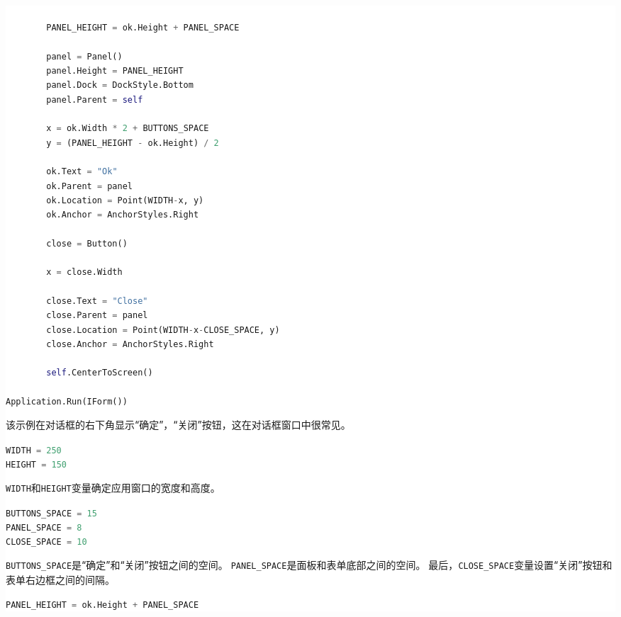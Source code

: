 ```py

        PANEL_HEIGHT = ok.Height + PANEL_SPACE

        panel = Panel()
        panel.Height = PANEL_HEIGHT
        panel.Dock = DockStyle.Bottom
        panel.Parent = self

        x = ok.Width * 2 + BUTTONS_SPACE
        y = (PANEL_HEIGHT - ok.Height) / 2

        ok.Text = "Ok"
        ok.Parent = panel
        ok.Location = Point(WIDTH-x, y)
        ok.Anchor = AnchorStyles.Right

        close = Button()

        x = close.Width

        close.Text = "Close"
        close.Parent = panel
        close.Location = Point(WIDTH-x-CLOSE_SPACE, y)
        close.Anchor = AnchorStyles.Right

        self.CenterToScreen()    

Application.Run(IForm())

```

该示例在对话框的右下角显示“确定”，“关闭”按钮，这在对话框窗口中很常见。

```py
WIDTH = 250
HEIGHT = 150

```

`WIDTH`和`HEIGHT`变量确定应用窗口的宽度和高度。

```py
BUTTONS_SPACE = 15
PANEL_SPACE = 8
CLOSE_SPACE = 10

```

`BUTTONS_SPACE`是“确定”和“关闭”按钮之间的空间。 `PANEL_SPACE`是面板和表单底部之间的空间。 最后，`CLOSE_SPACE`变量设置“关闭”按钮和表单右边框之间的间隔。

```py
PANEL_HEIGHT = ok.Height + PANEL_SPACE

```
